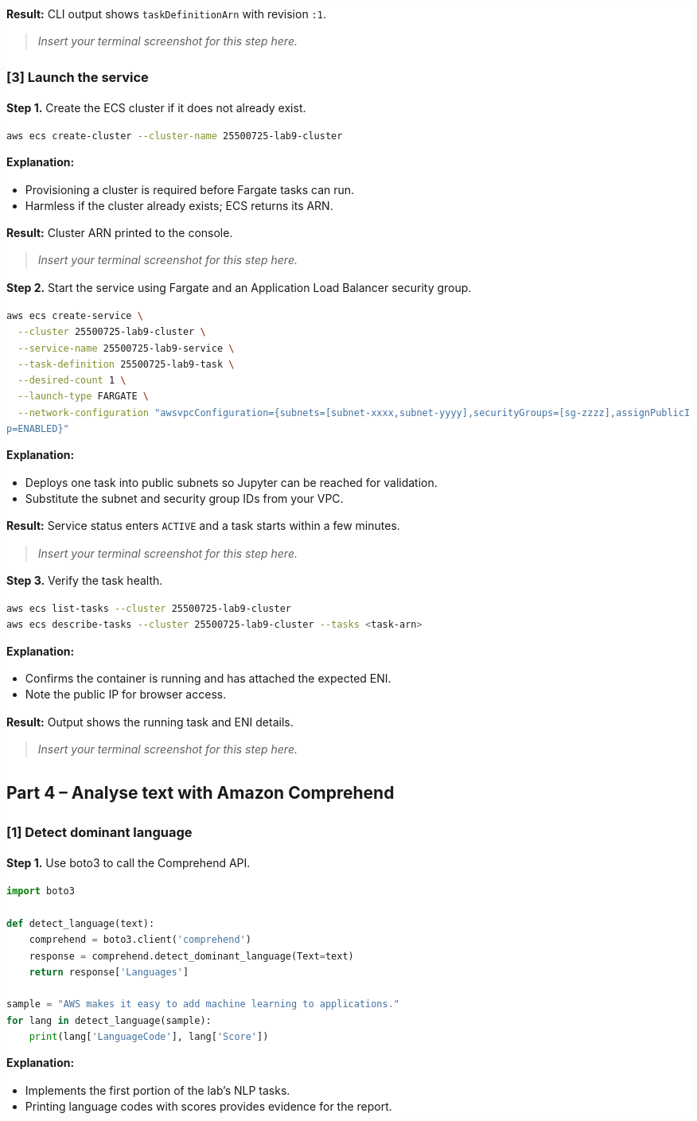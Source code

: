 **Result:** CLI output shows `taskDefinitionArn` with revision `:1`.
> _Insert your terminal screenshot for this step here._

### [3] Launch the service

**Step 1.** Create the ECS cluster if it does not already exist.
```bash
aws ecs create-cluster --cluster-name 25500725-lab9-cluster
```
**Explanation:**
- Provisioning a cluster is required before Fargate tasks can run.
- Harmless if the cluster already exists; ECS returns its ARN.

**Result:** Cluster ARN printed to the console.
> _Insert your terminal screenshot for this step here._

**Step 2.** Start the service using Fargate and an Application Load Balancer security group.
```bash
aws ecs create-service \
  --cluster 25500725-lab9-cluster \
  --service-name 25500725-lab9-service \
  --task-definition 25500725-lab9-task \
  --desired-count 1 \
  --launch-type FARGATE \
  --network-configuration "awsvpcConfiguration={subnets=[subnet-xxxx,subnet-yyyy],securityGroups=[sg-zzzz],assignPublicIp=ENABLED}"
```
**Explanation:**
- Deploys one task into public subnets so Jupyter can be reached for validation.
- Substitute the subnet and security group IDs from your VPC.

**Result:** Service status enters `ACTIVE` and a task starts within a few minutes.
> _Insert your terminal screenshot for this step here._

**Step 3.** Verify the task health.
```bash
aws ecs list-tasks --cluster 25500725-lab9-cluster
aws ecs describe-tasks --cluster 25500725-lab9-cluster --tasks <task-arn>
```
**Explanation:**
- Confirms the container is running and has attached the expected ENI.
- Note the public IP for browser access.

**Result:** Output shows the running task and ENI details.
> _Insert your terminal screenshot for this step here._

## Part 4 – Analyse text with Amazon Comprehend

### [1] Detect dominant language

**Step 1.** Use boto3 to call the Comprehend API.
```python
import boto3

def detect_language(text):
    comprehend = boto3.client('comprehend')
    response = comprehend.detect_dominant_language(Text=text)
    return response['Languages']

sample = "AWS makes it easy to add machine learning to applications."
for lang in detect_language(sample):
    print(lang['LanguageCode'], lang['Score'])
```
**Explanation:**
- Implements the first portion of the lab’s NLP tasks.
- Printing language codes with scores provides evidence for the report.
